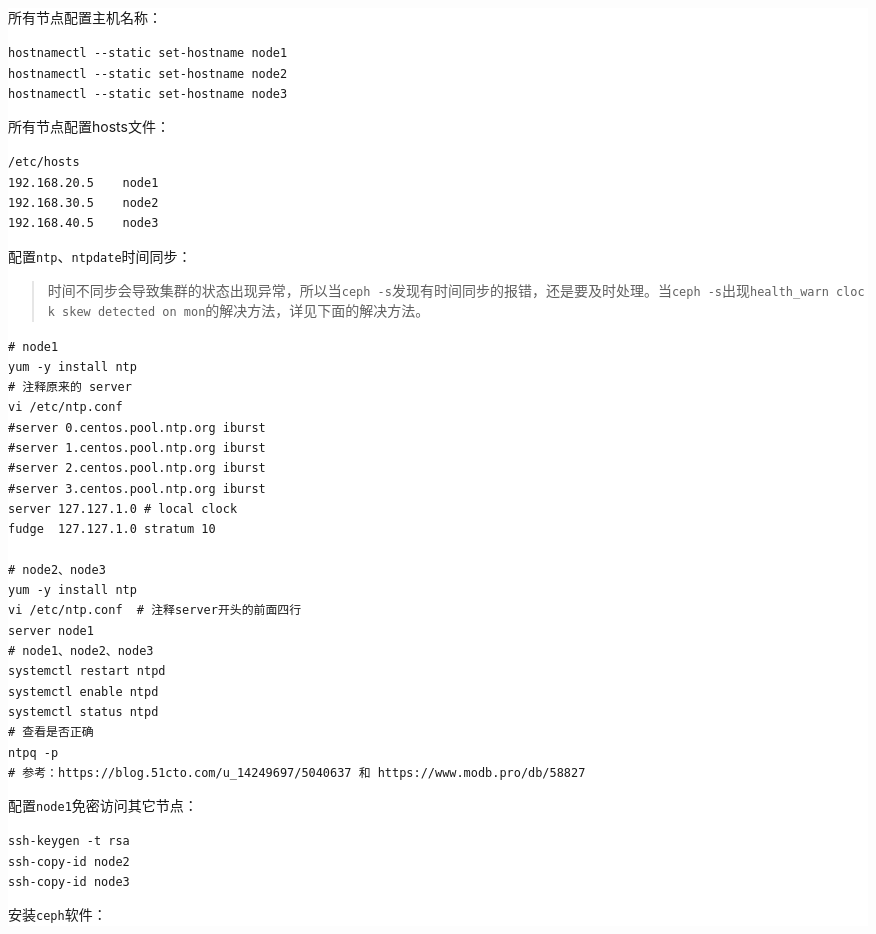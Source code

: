所有节点配置主机名称：

```shell
hostnamectl --static set-hostname node1
hostnamectl --static set-hostname node2
hostnamectl --static set-hostname node3
```

所有节点配置hosts文件：

```shell
/etc/hosts
192.168.20.5    node1
192.168.30.5    node2
192.168.40.5    node3
```

配置`ntp`、`ntpdate`时间同步：

> 时间不同步会导致集群的状态出现异常，所以当`ceph -s`发现有时间同步的报错，还是要及时处理。当`ceph -s`出现`health_warn clock skew detected on mon`的解决方法，详见下面的解决方法。

```shell
# node1
yum -y install ntp
# 注释原来的 server
vi /etc/ntp.conf
#server 0.centos.pool.ntp.org iburst
#server 1.centos.pool.ntp.org iburst
#server 2.centos.pool.ntp.org iburst
#server 3.centos.pool.ntp.org iburst
server 127.127.1.0 # local clock
fudge  127.127.1.0 stratum 10

# node2、node3
yum -y install ntp
vi /etc/ntp.conf  # 注释server开头的前面四行
server node1
# node1、node2、node3
systemctl restart ntpd
systemctl enable ntpd
systemctl status ntpd
# 查看是否正确
ntpq -p
# 参考：https://blog.51cto.com/u_14249697/5040637 和 https://www.modb.pro/db/58827
```

配置`node1`免密访问其它节点：

```shell
ssh-keygen -t rsa
ssh-copy-id node2
ssh-copy-id node3
```

安装`ceph`软件：
